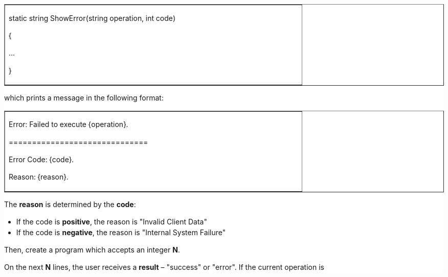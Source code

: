 </p>
<table border="1" cellspacing="0" cellpadding="0">
    <tbody>
        <tr>
            <td width="566" valign="top">
                <p>
                    static string ShowError(string operation, int code)
                </p>
                <p>
                    {
                </p>
                <p>
                    …
                </p>
                <p>
                    }
                </p>
            </td>
        </tr>
    </tbody>
</table>
<p>
    which prints a message in the following format:
</p>
<table border="1" cellspacing="0" cellpadding="0">
    <tbody>
        <tr>
            <td width="566" valign="top">
                <p>
                    Error: Failed to execute {operation}.
                </p>
                <p>
                    ==============================
                </p>
                <p>
                    Error Code: {code}.
                </p>
                <p>
                    Reason: {reason}.
                </p>
            </td>
        </tr>
    </tbody>
</table>
<p>
    The <strong>reason</strong> is determined by the <strong>code</strong>:
</p>
<ul>
    <li>
        If the code is <strong>positive</strong>, the reason is "Invalid Client
        Data"
    </li>
    <li>
        If the code is <strong>negative</strong>, the reason is "Internal
        System Failure"
    </li>
</ul>
<p>
    Then, create a program which accepts an integer <strong>N</strong>.
</p>
<p>
On the next <strong>N</strong> lines, the user receives a    <strong>result</strong> – "success" or "error". If the current operation is